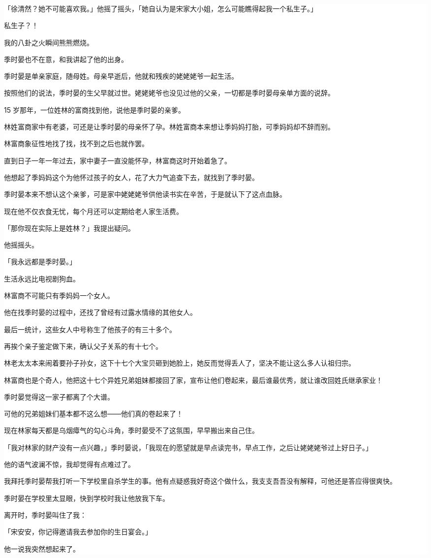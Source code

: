 「徐清然？她不可能喜欢我。」他摇了摇头，「她自认为是宋家大小姐，怎么可能瞧得起我一个私生子。」

私生子？！

我的八卦之火瞬间熊熊燃烧。

季时晏也不在意，和我讲起了他的出身。

季时晏是单亲家庭，随母姓。母亲早逝后，他就和残疾的姥姥姥爷一起生活。

按照他们的说法，季时晏的生父早就过世。姥姥姥爷也没见过他的父亲，一切都是季时晏母亲单方面的说辞。

15 岁那年，一位姓林的富商找到他，说他是季时晏的亲爹。

林姓富商家中有老婆，可还是让季时晏的母亲怀了孕。林姓富商本来想让季妈妈打胎，可季妈妈却不辞而别。

林富商象征性地找了找，找不到之后也就作罢。

直到日子一年一年过去，家中妻子一直没能怀孕，林富商这时开始着急了。

他想起了季妈妈这个为他怀过孩子的女人，花了大力气追查下去，就找到了季时晏。

季时晏本来不想认这个亲爹，可是家中姥姥姥爷供他读书实在辛苦，于是就认下了这点血脉。

现在他不仅衣食无忧，每个月还可以定期给老人家生活费。

「那你现在实际上是姓林？」我提出疑问。

他摇摇头。

「我永远都是季时晏。」

生活永远比电视剧狗血。

林富商不可能只有季妈妈一个女人。

他在找季时晏的过程中，还找了曾经有过露水情缘的其他女人。

最后一统计，这些女人中号称生了他孩子的有三十多个。

再挨个亲子鉴定做下来，确认父子关系的有十七个。

林老太太本来闹着要孙子孙女，这下十七个大宝贝砸到她脸上，她反而觉得丢人了，坚决不能让这么多人认祖归宗。

林富商也是个奇人，他把这十七个异姓兄弟姐妹都接回了家，宣布让他们卷起来，最后谁最优秀，就让谁改回姓氏继承家业！

季时晏觉得这一家子都离了个大谱。

可他的兄弟姐妹们基本都不这么想——他们真的卷起来了！

现在林家每天都是乌烟瘴气的勾心斗角，季时晏受不了这氛围，早早搬出来自己住。

「我对林家的财产没有一点兴趣，」季时晏说，「我现在的愿望就是早点读完书，早点工作，之后让姥姥姥爷过上好日子。」

他的语气波澜不惊，我却觉得有点难过了。

我拜托季时晏帮我打听一下学校里自杀学生的事。他有点疑惑我好奇这个做什么，我支支吾吾没有解释，可他还是答应得很爽快。

季时晏在学校里太显眼，快到学校时我让他放我下车。

离开时，季时晏叫住了我：

「宋安安，你记得邀请我去参加你的生日宴会。」

他一说我突然想起来了。
